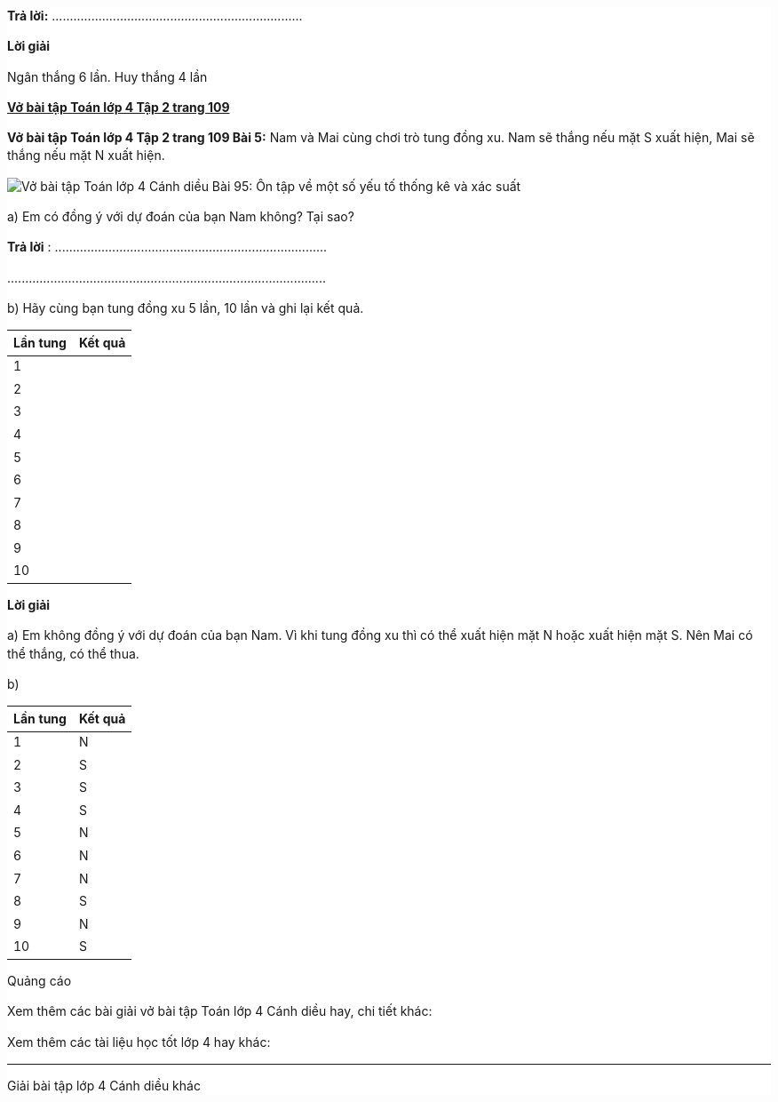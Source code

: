 **Trả lời:** ......................................................................

**Lời giải**

Ngân thắng 6 lần. Huy thắng 4 lần

[**Vở bài tập Toán lớp 4 Tập 2 trang 109**](https://vietjack.com/vbt-toan-4-cd/vbt-toan-lop-4-tap-2-trang-109-canh-dieu.jsp)

**Vở bài tập Toán lớp 4 Tập 2 trang 109 Bài 5:** Nam và Mai cùng chơi trò tung đồng xu. Nam sẽ thắng nếu mặt S xuất hiện, Mai sẽ thắng nếu mặt N xuất hiện.

![Vở bài tập Toán lớp 4 Cánh diều Bài 95: Ôn tập về một số yếu tố thống kê và xác suất](https://vietjack.com/vbt-toan-4-cd/images/bai-95-on-tap-ve-mot-so-yeu-to-thong-ke-va-xac-suat-203274.PNG)

a) Em có đồng ý với dự đoán của bạn Nam không? Tại sao?

**Trả lời** : ............................................................................

.........................................................................................

b) Hãy cùng bạn tung đồng xu 5 lần, 10 lần và ghi lại kết quả.

**Lần tung** | **Kết quả**  
---|---  
1 |   
2 |   
3 |   
4 |   
5 |   
6 |   
7 |   
8 |   
9 |   
10 |   
  
**Lời giải**

a) Em không đồng ý với dự đoán của bạn Nam. Vì khi tung đồng xu thì có thể xuất hiện mặt N hoặc xuất hiện mặt S. Nên Mai có thể thắng, có thể thua.

b)

**Lần tung** | **Kết quả**  
---|---  
1 | N  
2 | S  
3 | S  
4 | S  
5 | N  
6 | N  
7 | N  
8 | S  
9 | N  
10 | S  
  
Quảng cáo

Xem thêm các bài giải vở bài tập Toán lớp 4 Cánh diều hay, chi tiết khác:

Xem thêm các tài liệu học tốt lớp 4 hay khác:

* * *

Giải bài tập lớp 4 Cánh diều khác

